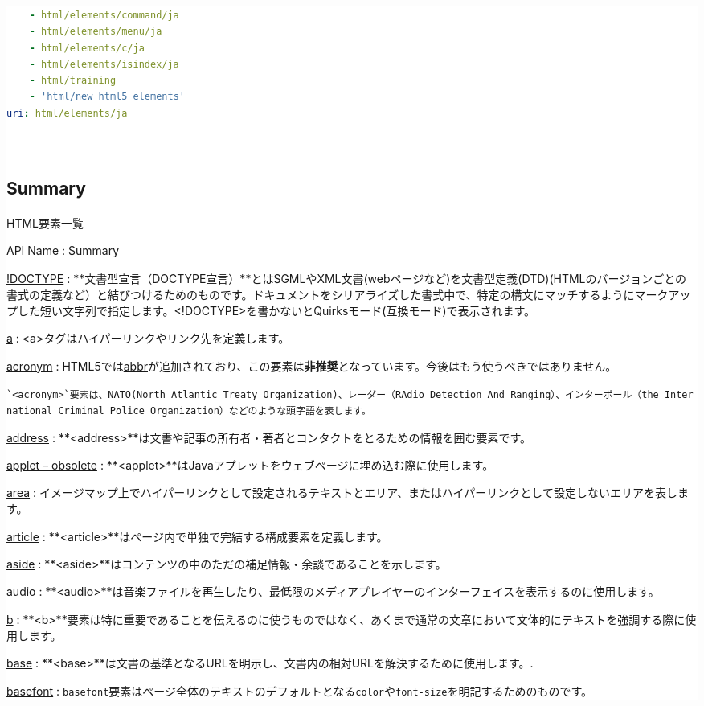 ```yaml
    - html/elements/command/ja
    - html/elements/menu/ja
    - html/elements/c/ja
    - html/elements/isindex/ja
    - html/training
    - 'html/new html5 elements'
uri: html/elements/ja

---
```

## <span>Summary</span>

HTML要素一覧

API Name
:   Summary

[!DOCTYPE](/html/elements/!DOCTYPE/ja)
:   **文書型宣言（DOCTYPE宣言）**とはSGMLやXML文書(webページなど)を文書型定義(DTD)(HTMLのバージョンごとの書式の定義など）と結びつけるためのものです。ドキュメントをシリアライズした書式中で、特定の構文にマッチするようにマークアップした短い文字列で指定します。\<!DOCTYPE\>を書かないとQuirksモード(互換モード)で表示されます。

[a](/html/elements/a/ja)
:   \<a\>タグはハイパーリンクやリンク先を定義します。

[acronym](/html/elements/acronym/ja)
:   HTML5では[abbr](/w/index.php?title=html/elements/abbr/ja&action=edit&redlink=1)が追加されており、この要素は**非推奨**となっています。今後はもう使うべきではありません。

    `<acronym>`要素は、NATO(North Atlantic Treaty Organization)、レーダー（RAdio Detection And Ranging）、インターポール（the International Criminal Police Organization）などのような頭字語を表します。

[address](/html/elements/address/ja)
:   **\<address\>**は文書や記事の所有者・著者とコンタクトをとるための情報を囲む要素です。

[applet – obsolete](/html/elements/applet/ja)
:   **\<applet\>**はJavaアプレットをウェブページに埋め込む際に使用します。

[area](/html/elements/area/ja)
:   イメージマップ上でハイパーリンクとして設定されるテキストとエリア、またはハイパーリンクとして設定しないエリアを表します。

[article](/html/elements/article/ja)
:   **\<article\>**はページ内で単独で完結する構成要素を定義します。

[aside](/html/elements/aside/ja)
:   **\<aside\>**はコンテンツの中のただの補足情報・余談であることを示します。

[audio](/html/elements/audio/ja)
:   **\<audio\>**は音楽ファイルを再生したり、最低限のメディアプレイヤーのインターフェイスを表示するのに使用します。

[b](/html/elements/b/ja)
:   **\<b\>**要素は特に重要であることを伝えるのに使うものではなく、あくまで通常の文章において文体的にテキストを強調する際に使用します。

[base](/html/elements/base/ja)
:   **\<base\>**は文書の基準となるURLを明示し、文書内の相対URLを解決するために使用します。.

[basefont](/html/elements/basefont/ja)
:   `basefont`要素はページ全体のテキストのデフォルトとなる`color`や`font-size`を明記するためのものです。
